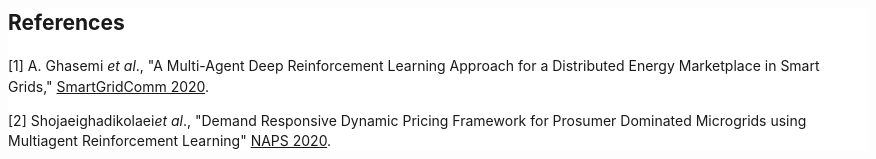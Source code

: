 ## References

[1] A. Ghasemi *et al*., "A Multi-Agent Deep Reinforcement Learning Approach for a Distributed Energy Marketplace in Smart Grids,"
[SmartGridComm 2020](10.1109/SmartGridComm47815.2020.9302981).

[2] Shojaeighadikolaei*et al*., "Demand Responsive Dynamic Pricing Framework for Prosumer Dominated Microgrids using Multiagent Reinforcement Learning"
[NAPS 2020](https://arxiv.org/abs/2009.10890).

